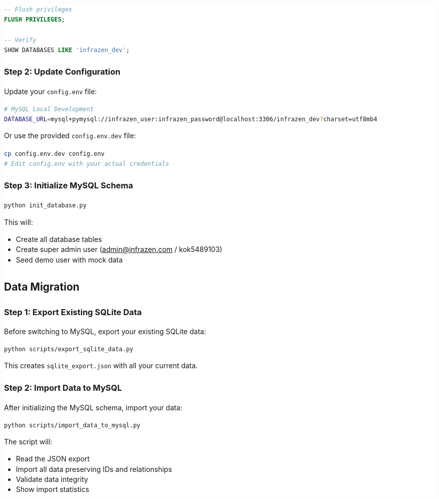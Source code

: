 ```sql
-- Flush privileges
FLUSH PRIVILEGES;

-- Verify
SHOW DATABASES LIKE 'infrazen_dev';
```

### Step 2: Update Configuration

Update your `config.env` file:

```bash
# MySQL Local Development
DATABASE_URL=mysql+pymysql://infrazen_user:infrazen_password@localhost:3306/infrazen_dev?charset=utf8mb4
```

Or use the provided `config.env.dev` file:

```bash
cp config.env.dev config.env
# Edit config.env with your actual credentials
```

### Step 3: Initialize MySQL Schema

```bash
python init_database.py
```

This will:
- Create all database tables
- Create super admin user (admin@infrazen.com / kok5489103)
- Seed demo user with mock data

## Data Migration

### Step 1: Export Existing SQLite Data

Before switching to MySQL, export your existing SQLite data:

```bash
python scripts/export_sqlite_data.py
```

This creates `sqlite_export.json` with all your current data.

### Step 2: Import Data to MySQL

After initializing the MySQL schema, import your data:

```bash
python scripts/import_data_to_mysql.py
```

The script will:
- Read the JSON export
- Import all data preserving IDs and relationships
- Validate data integrity
- Show import statistics
